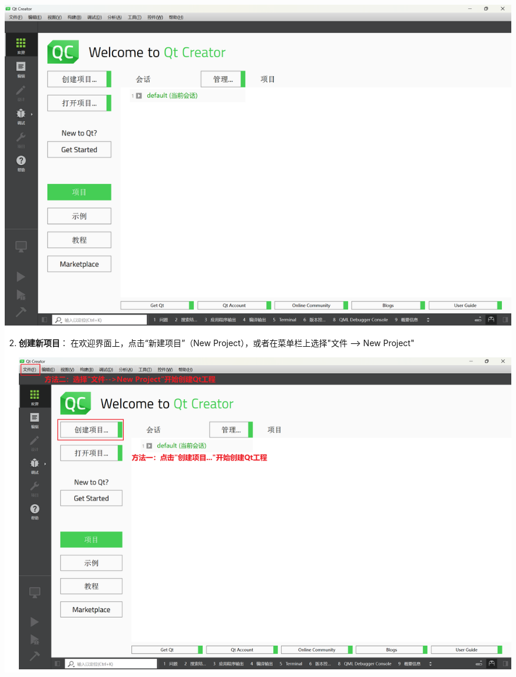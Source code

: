    ![image-20241002200702177](./Qt6%20C++%E5%BC%80%E5%8F%91%E6%8C%87%E5%8D%97%E5%AD%A6%E4%B9%A0%E7%AC%94%E8%AE%B0_%E7%AC%AC2%E7%AB%A0_GUI%E7%A8%8B%E5%BA%8F%E8%AE%BE%E8%AE%A1%E5%9F%BA%E7%A1%80.assets/image-20241002200702177.png)

2. **创建新项目**：
   在欢迎界面上，点击“新建项目”（New Project），或者在菜单栏上选择"文件 --> New Project"

   ![image-20241002200956352](./Qt6%20C++%E5%BC%80%E5%8F%91%E6%8C%87%E5%8D%97%E5%AD%A6%E4%B9%A0%E7%AC%94%E8%AE%B0_%E7%AC%AC2%E7%AB%A0_GUI%E7%A8%8B%E5%BA%8F%E8%AE%BE%E8%AE%A1%E5%9F%BA%E7%A1%80.assets/image-20241002200956352.png)
